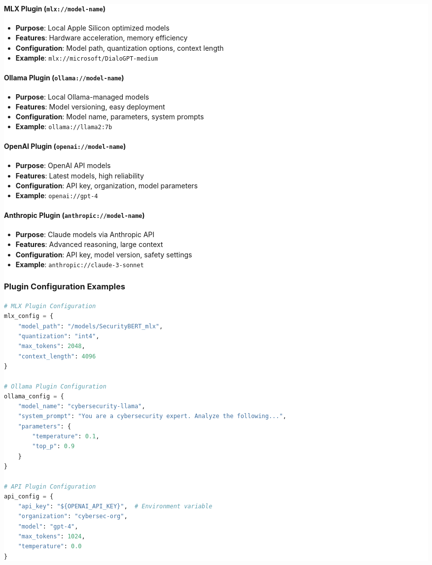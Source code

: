 #### MLX Plugin (`mlx://model-name`)
- **Purpose**: Local Apple Silicon optimized models
- **Features**: Hardware acceleration, memory efficiency
- **Configuration**: Model path, quantization options, context length
- **Example**: `mlx://microsoft/DialoGPT-medium`

#### Ollama Plugin (`ollama://model-name`)
- **Purpose**: Local Ollama-managed models
- **Features**: Model versioning, easy deployment
- **Configuration**: Model name, parameters, system prompts
- **Example**: `ollama://llama2:7b`

#### OpenAI Plugin (`openai://model-name`)
- **Purpose**: OpenAI API models
- **Features**: Latest models, high reliability
- **Configuration**: API key, organization, model parameters
- **Example**: `openai://gpt-4`

#### Anthropic Plugin (`anthropic://model-name`)
- **Purpose**: Claude models via Anthropic API
- **Features**: Advanced reasoning, large context
- **Configuration**: API key, model version, safety settings
- **Example**: `anthropic://claude-3-sonnet`

### Plugin Configuration Examples

```python
# MLX Plugin Configuration
mlx_config = {
    "model_path": "/models/SecurityBERT_mlx",
    "quantization": "int4",
    "max_tokens": 2048,
    "context_length": 4096
}

# Ollama Plugin Configuration
ollama_config = {
    "model_name": "cybersecurity-llama",
    "system_prompt": "You are a cybersecurity expert. Analyze the following...",
    "parameters": {
        "temperature": 0.1,
        "top_p": 0.9
    }
}

# API Plugin Configuration
api_config = {
    "api_key": "${OPENAI_API_KEY}",  # Environment variable
    "organization": "cybersec-org",
    "model": "gpt-4",
    "max_tokens": 1024,
    "temperature": 0.0
}
```

